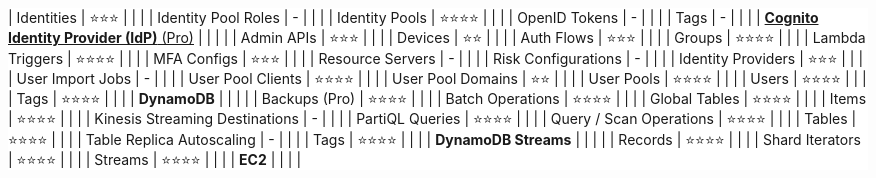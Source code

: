 | Identities                                              | ⭐⭐⭐         |                 |       |
| Identity Pool Roles                                     | \-             |                 |       |
| Identity Pools                                          | ⭐⭐⭐⭐       |                 |       |
| OpenID Tokens                                           | \-             |                 |       |
| Tags                                                    | \-             |                 |       |
| [**Cognito Identity Provider (IdP)** (Pro)](../cognito) |                |                 |       |
| Admin APIs                                              | ⭐⭐⭐         |                 |       |
| Devices                                                 | ⭐⭐           |                 |       |
| Auth Flows                                              | ⭐⭐⭐         |                 |       |
| Groups                                                  | ⭐⭐⭐⭐       |                 |       |
| Lambda Triggers                                         | ⭐⭐⭐⭐       |                 |       |
| MFA Configs                                             | ⭐⭐⭐         |                 |       |
| Resource Servers                                        | \-             |                 |       |
| Risk Configurations                                     | \-             |                 |       |
| Identity Providers                                      | ⭐⭐⭐         |                 |       |
| User Import Jobs                                        | \-             |                 |       |
| User Pool Clients                                       | ⭐⭐⭐⭐       |                 |       |
| User Pool Domains                                       | ⭐⭐           |                 |       |
| User Pools                                              | ⭐⭐⭐⭐       |                 |       |
| Users                                                   | ⭐⭐⭐⭐       |                 |       |
| Tags                                                    | ⭐⭐⭐⭐       |                 |       |
| **DynamoDB**                                            |                |                 |       |
| Backups (Pro)                                           | ⭐⭐⭐⭐       |                 |       |
| Batch Operations                                        | ⭐⭐⭐⭐       |                 |       |
| Global Tables                                           | ⭐⭐⭐⭐       |                 |       |
| Items                                                   | ⭐⭐⭐⭐       |                 |       |
| Kinesis Streaming Destinations                          | \-             |                 |       |
| PartiQL Queries                                         | ⭐⭐⭐⭐       |                 |       |
| Query / Scan Operations                                 | ⭐⭐⭐⭐       |                 |       |
| Tables                                                  | ⭐⭐⭐⭐       |                 |       |
| Table Replica Autoscaling                               | \-             |                 |       |
| Tags                                                    | ⭐⭐⭐⭐       |                 |       |
| **DynamoDB Streams**                                    |                |                 |       |
| Records                                                 | ⭐⭐⭐⭐       |                 |       |
| Shard Iterators                                         | ⭐⭐⭐⭐       |                 |       |
| Streams                                                 | ⭐⭐⭐⭐       |                 |       |
| **EC2**                                                 |                |                 |       |